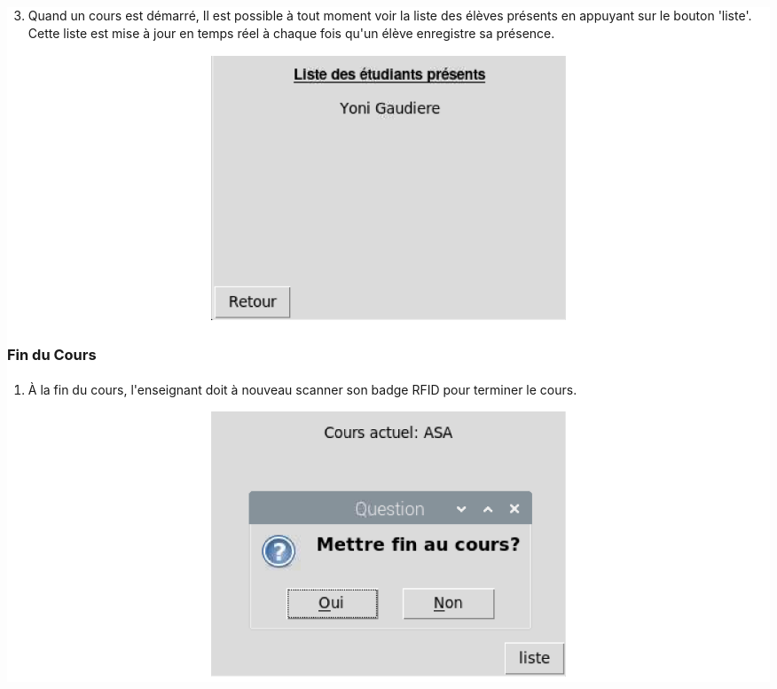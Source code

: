 3. Quand un cours est démarré, Il est possible à tout moment voir la liste des élèves présents en appuyant sur le bouton 'liste'. Cette liste est mise à jour en temps réel à chaque fois qu'un élève enregistre sa présence.

<p align="center">
<img src="images/listeStudents.png" width="400" >


### Fin du Cours

1. À la fin du cours, l'enseignant doit à nouveau scanner son badge RFID pour terminer le cours.

<p align="center">
<img src="images/finDuCours.png" width="400" >
